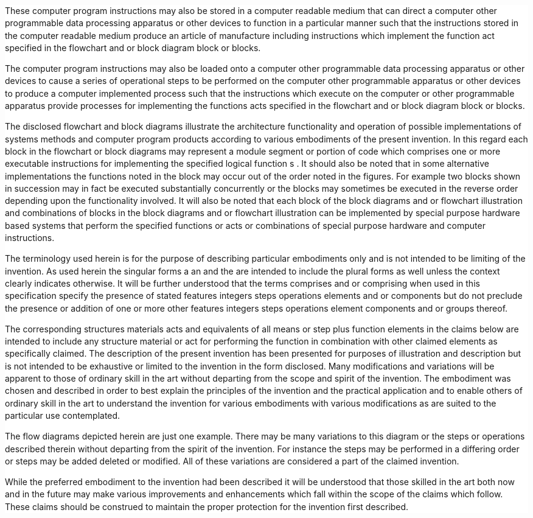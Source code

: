 These computer program instructions may also be stored in a computer readable medium that can direct a computer other programmable data processing apparatus or other devices to function in a particular manner such that the instructions stored in the computer readable medium produce an article of manufacture including instructions which implement the function act specified in the flowchart and or block diagram block or blocks.

The computer program instructions may also be loaded onto a computer other programmable data processing apparatus or other devices to cause a series of operational steps to be performed on the computer other programmable apparatus or other devices to produce a computer implemented process such that the instructions which execute on the computer or other programmable apparatus provide processes for implementing the functions acts specified in the flowchart and or block diagram block or blocks.

The disclosed flowchart and block diagrams illustrate the architecture functionality and operation of possible implementations of systems methods and computer program products according to various embodiments of the present invention. In this regard each block in the flowchart or block diagrams may represent a module segment or portion of code which comprises one or more executable instructions for implementing the specified logical function s . It should also be noted that in some alternative implementations the functions noted in the block may occur out of the order noted in the figures. For example two blocks shown in succession may in fact be executed substantially concurrently or the blocks may sometimes be executed in the reverse order depending upon the functionality involved. It will also be noted that each block of the block diagrams and or flowchart illustration and combinations of blocks in the block diagrams and or flowchart illustration can be implemented by special purpose hardware based systems that perform the specified functions or acts or combinations of special purpose hardware and computer instructions.

The terminology used herein is for the purpose of describing particular embodiments only and is not intended to be limiting of the invention. As used herein the singular forms a an and the are intended to include the plural forms as well unless the context clearly indicates otherwise. It will be further understood that the terms comprises and or comprising when used in this specification specify the presence of stated features integers steps operations elements and or components but do not preclude the presence or addition of one or more other features integers steps operations element components and or groups thereof.

The corresponding structures materials acts and equivalents of all means or step plus function elements in the claims below are intended to include any structure material or act for performing the function in combination with other claimed elements as specifically claimed. The description of the present invention has been presented for purposes of illustration and description but is not intended to be exhaustive or limited to the invention in the form disclosed. Many modifications and variations will be apparent to those of ordinary skill in the art without departing from the scope and spirit of the invention. The embodiment was chosen and described in order to best explain the principles of the invention and the practical application and to enable others of ordinary skill in the art to understand the invention for various embodiments with various modifications as are suited to the particular use contemplated.

The flow diagrams depicted herein are just one example. There may be many variations to this diagram or the steps or operations described therein without departing from the spirit of the invention. For instance the steps may be performed in a differing order or steps may be added deleted or modified. All of these variations are considered a part of the claimed invention.

While the preferred embodiment to the invention had been described it will be understood that those skilled in the art both now and in the future may make various improvements and enhancements which fall within the scope of the claims which follow. These claims should be construed to maintain the proper protection for the invention first described.


